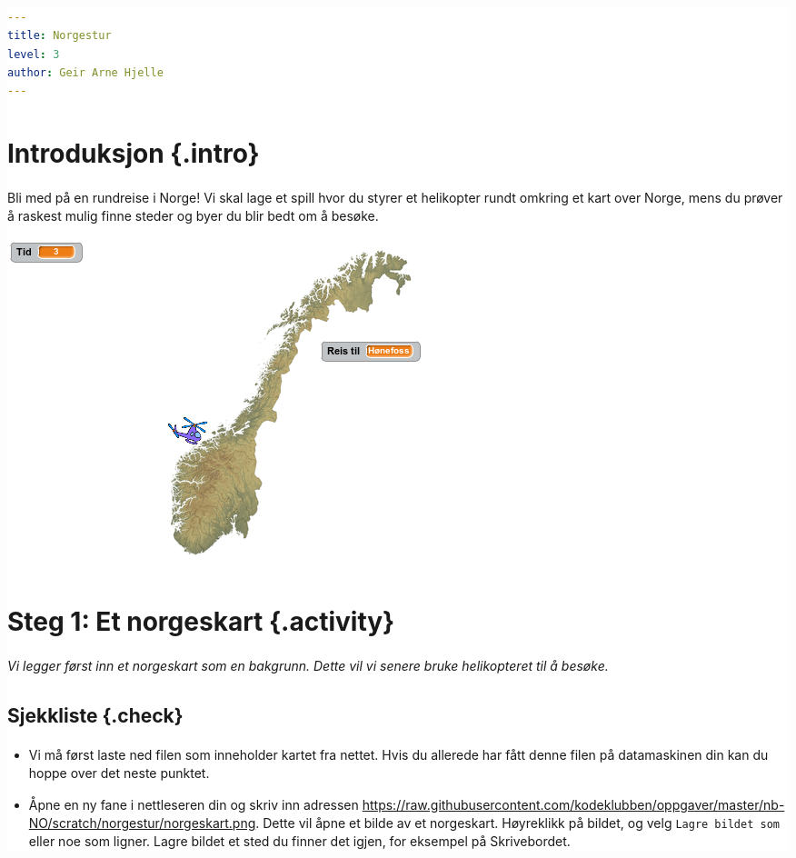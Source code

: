 ```yaml
---
title: Norgestur
level: 3
author: Geir Arne Hjelle
---
```


# Introduksjon {.intro}

Bli med på en rundreise i Norge! Vi skal lage et spill hvor du styrer
et helikopter rundt omkring et kart over Norge, mens du prøver å
raskest mulig finne steder og byer du blir bedt om å besøke.

![](norgestur.png)

# Steg 1: Et norgeskart {.activity}

*Vi legger først inn et norgeskart som en bakgrunn. Dette vil vi
 senere bruke helikopteret til å besøke.*

## Sjekkliste {.check}

+ Vi må først laste ned filen som inneholder kartet fra nettet. Hvis
  du allerede har fått denne filen på datamaskinen din kan du hoppe
  over det neste punktet.

+ Åpne en ny fane i nettleseren din og skriv inn adressen
  <https://raw.githubusercontent.com/kodeklubben/oppgaver/master/nb-NO/scratch/norgestur/norgeskart.png>.
  Dette vil åpne et bilde av et norgeskart. Høyreklikk på bildet, og velg
  `Lagre bildet som` eller noe som ligner. Lagre bildet et sted du
  finner det igjen, for eksempel på Skrivebordet.
